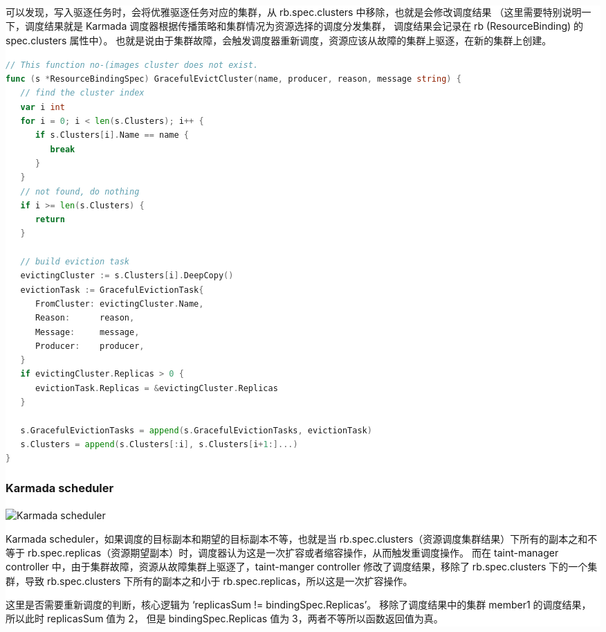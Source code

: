 ```go
```

可以发现，写入驱逐任务时，会将优雅驱逐任务对应的集群，从 rb.spec.clusters 中移除，也就是会修改调度结果
（这里需要特别说明一下，调度结果就是 Karmada 调度器根据传播策略和集群情况为资源选择的调度分发集群，
调度结果会记录在 rb (ResourceBinding) 的 spec.clusters 属性中）。
也就是说由于集群故障，会触发调度器重新调度，资源应该从故障的集群上驱逐，在新的集群上创建。

```go
// This function no-(images cluster does not exist.
func (s *ResourceBindingSpec) GracefulEvictCluster(name, producer, reason, message string) {
   // find the cluster index
   var i int
   for i = 0; i < len(s.Clusters); i++ {
      if s.Clusters[i].Name == name {
         break
      }
   }
   // not found, do nothing
   if i >= len(s.Clusters) {
      return
   }

   // build eviction task
   evictingCluster := s.Clusters[i].DeepCopy()
   evictionTask := GracefulEvictionTask{
      FromCluster: evictingCluster.Name,
      Reason:      reason,
      Message:     message,
      Producer:    producer,
   }
   if evictingCluster.Replicas > 0 {
      evictionTask.Replicas = &evictingCluster.Replicas
   }

   s.GracefulEvictionTasks = append(s.GracefulEvictionTasks, evictionTask)
   s.Clusters = append(s.Clusters[:i], s.Clusters[i+1:]...)
}
```

### Karmada scheduler

![Karmada scheduler](https://docs.daocloud.io/daocloud-docs-images/docs/blogs/images/karmada08.png)

Karmada scheduler，如果调度的目标副本和期望的目标副本不等，也就是当 rb.spec.clusters（资源调度集群结果）下所有的副本之和不等于
rb.spec.replicas（资源期望副本）时，调度器认为这是一次扩容或者缩容操作，从而触发重调度操作。
而在 taint-manager controller 中，由于集群故障，资源从故障集群上驱逐了，taint-manger controller
修改了调度结果，移除了 rb.spec.clusters 下的一个集群，导致 rb.spec.clusters
下所有的副本之和小于 rb.spec.replicas，所以这是一次扩容操作。

这里是否需要重新调度的判断，核心逻辑为 ‘replicasSum != bindingSpec.Replicas’。
移除了调度结果中的集群 member1 的调度结果，所以此时 replicasSum 值为 2，
但是 bindingSpec.Replicas 值为 3，两者不等所以函数返回值为真。
